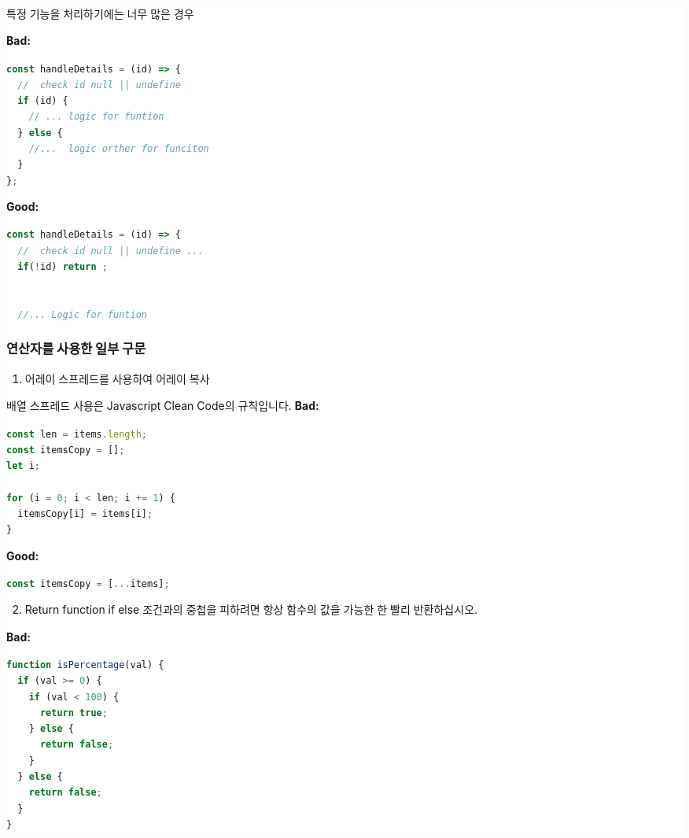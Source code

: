 특정 기능을 처리하기에는 너무 많은 경우

**Bad:**

```javascript
const handleDetails = (id) => {
  //  check id null || undefine
  if (id) {
    // ... logic for funtion
  } else {
    //...  logic orther for funciton
  }
};
```

**Good:**

```javascript
const handleDetails = (id) => {
  //  check id null || undefine ...
  if(!id) return ;


  //... Logic for funtion

```

### 연산자를 사용한 일부 구문

1. 어레이 스프레드를 사용하여 어레이 복사

배열 스프레드 사용은 Javascript Clean Code의 규칙입니다.
**Bad:**

```javascript
const len = items.length;
const itemsCopy = [];
let i;

for (i = 0; i < len; i += 1) {
  itemsCopy[i] = items[i];
}
```

**Good:**

```javascript
const itemsCopy = [...items];
```

2. Return function
   if else 조건과의 중첩을 피하려면 항상 함수의 값을 가능한 한 빨리 반환하십시오.

**Bad:**

```javascript
function isPercentage(val) {
  if (val >= 0) {
    if (val < 100) {
      return true;
    } else {
      return false;
    }
  } else {
    return false;
  }
}
```
